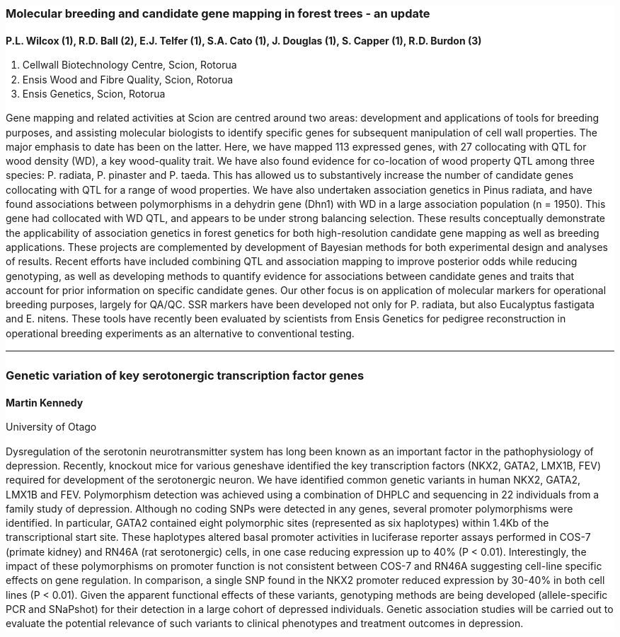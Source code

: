 ### Molecular breeding and candidate gene mapping in forest trees - an update

**P.L. Wilcox (1), R.D. Ball (2), E.J. Telfer (1), S.A. Cato (1), J. Douglas (1), S. Capper (1), R.D. Burdon (3)**

1. Cellwall Biotechnology Centre, Scion, Rotorua
2. Ensis Wood and Fibre Quality, Scion, Rotorua
3. Ensis Genetics, Scion, Rotorua

Gene mapping and related activities at Scion are centred around two areas: development and applications of tools for breeding purposes, and assisting molecular biologists to identify specific genes for subsequent manipulation of cell wall properties. The major emphasis to date has been on the latter. Here, we have mapped 113 expressed genes, with 27 collocating with QTL for wood density (WD), a key wood-quality trait. We have also found evidence for co-location of wood property QTL among three species: P. radiata, P. pinaster and P. taeda. This has allowed us to substantively increase the number of candidate genes collocating with QTL for a range of wood properties. We have also undertaken association genetics in Pinus radiata, and have found associations between polymorphisms in a dehydrin gene (Dhn1) with WD in a large association population (n = 1950). This gene had collocated with WD QTL, and appears to be under strong balancing selection. These results conceptually demonstrate the applicability of association genetics in forest genetics for both high-resolution candidate gene mapping as well as breeding applications. These projects are complemented by development of Bayesian methods for both experimental design and analyses of results. Recent efforts have included combining QTL and association mapping to improve posterior odds while reducing genotyping, as well as developing methods to quantify evidence for associations between candidate genes and traits that account for prior information on specific candidate genes. Our other focus is on application of molecular markers for operational breeding purposes, largely for QA/QC. SSR markers have been developed not only for P. radiata, but also Eucalyptus fastigata and E. nitens. These tools have recently been evaluated by scientists from Ensis Genetics for pedigree reconstruction in operational breeding experiments as an alternative to conventional testing.

----

### Genetic variation of key serotonergic transcription factor genes

**Martin Kennedy**

University of Otago

Dysregulation of the serotonin neurotransmitter system has long been known as an important factor in the pathophysiology of depression. Recently, knockout mice for various geneshave identified the key transcription factors (NKX2, GATA2, LMX1B, FEV) required for development of the serotonergic neuron. We have identified common genetic variants in human NKX2, GATA2, LMX1B and FEV. Polymorphism detection was achieved using a combination of DHPLC and sequencing in 22 individuals from a family study of depression. Although no coding SNPs were detected in any genes, several promoter polymorphisms were identified. In particular, GATA2 contained eight polymorphic sites (represented as six haplotypes) within 1.4Kb of the transcriptional start site. These haplotypes altered basal promoter activities in luciferase reporter assays performed in COS-7 (primate kidney) and RN46A (rat serotonergic) cells, in one case reducing expression up to 40% (P \< 0.01). Interestingly, the impact of these polymorphisms on promoter function is not consistent between COS-7 and RN46A suggesting cell-line specific effects on gene regulation. In comparison, a single SNP found in the NKX2 promoter reduced expression by 30-40% in both cell lines (P \< 0.01). Given the apparent functional effects of these variants, genotyping methods are being developed (allele-specific PCR and SNaPshot) for their detection in a large cohort of depressed individuals. Genetic association studies will be carried out to evaluate the potential relevance of such variants to clinical phenotypes and treatment outcomes in depression.

